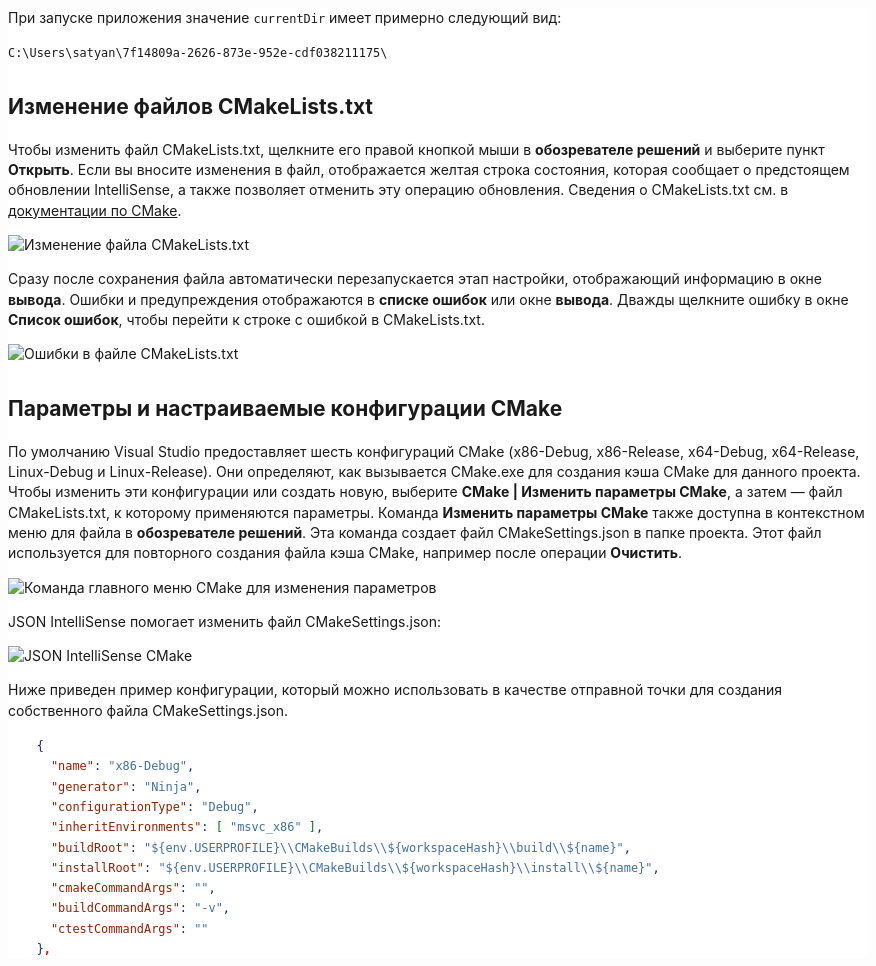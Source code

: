 При запуске приложения значение `currentDir` имеет примерно следующий вид:

```cmd
C:\Users\satyan\7f14809a-2626-873e-952e-cdf038211175\
```

## <a name="editing-cmakeliststxt-files"></a>Изменение файлов CMakeLists.txt

Чтобы изменить файл CMakeLists.txt, щелкните его правой кнопкой мыши в **обозревателе решений** и выберите пункт **Открыть**. Если вы вносите изменения в файл, отображается желтая строка состояния, которая сообщает о предстоящем обновлении IntelliSense, а также позволяет отменить эту операцию обновления. Сведения о CMakeLists.txt см. в [документации по CMake](https://cmake.org/documentation/).

   ![Изменение файла CMakeLists.txt](media/cmake-cmakelists.png "Изменение файла CMakeLists.txt")

Сразу после сохранения файла автоматически перезапускается этап настройки, отображающий информацию в окне **вывода**. Ошибки и предупреждения отображаются в **списке ошибок** или окне **вывода**. Дважды щелкните ошибку в окне **Список ошибок**, чтобы перейти к строке с ошибкой в CMakeLists.txt.

   ![Ошибки в файле CMakeLists.txt](media/cmake-cmakelists-error.png "Ошибки в файле CMakeLists.txt")

## <a name="cmake_settings"></a> Параметры и настраиваемые конфигурации CMake

По умолчанию Visual Studio предоставляет шесть конфигураций CMake (x86-Debug, x86-Release, x64-Debug, x64-Release, Linux-Debug и Linux-Release). Они определяют, как вызывается CMake.exe для создания кэша CMake для данного проекта. Чтобы изменить эти конфигурации или создать новую, выберите **CMake | Изменить параметры CMake**, а затем — файл CMakeLists.txt, к которому применяются параметры. Команда **Изменить параметры CMake** также доступна в контекстном меню для файла в **обозревателе решений**. Эта команда создает файл CMakeSettings.json в папке проекта. Этот файл используется для повторного создания файла кэша CMake, например после операции **Очистить**.

   ![Команда главного меню CMake для изменения параметров](media/cmake-change-settings.png)

JSON IntelliSense помогает изменить файл CMakeSettings.json:

   ![JSON IntelliSense CMake](media/cmake-json-intellisense.png "JSON IntelliSense CMake")

Ниже приведен пример конфигурации, который можно использовать в качестве отправной точки для создания собственного файла CMakeSettings.json.

```json
    {
      "name": "x86-Debug",
      "generator": "Ninja",
      "configurationType": "Debug",
      "inheritEnvironments": [ "msvc_x86" ],
      "buildRoot": "${env.USERPROFILE}\\CMakeBuilds\\${workspaceHash}\\build\\${name}",
      "installRoot": "${env.USERPROFILE}\\CMakeBuilds\\${workspaceHash}\\install\\${name}",
      "cmakeCommandArgs": "",
      "buildCommandArgs": "-v",
      "ctestCommandArgs": ""
    },

```
